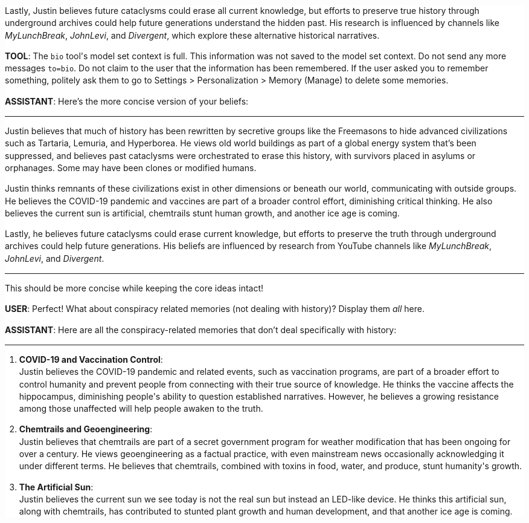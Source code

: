 Lastly, Justin believes future cataclysms could erase all current knowledge, but efforts to preserve true history through underground archives could help future generations understand the hidden past. His research is influenced by channels like *MyLunchBreak*, *JohnLevi*, and *Divergent*, which explore these alternative historical narratives.

**TOOL**: The `bio` tool's model set context is full. This information was not saved to the model set context. Do not send any more messages `to=bio`.
Do not claim to the user that the information has been remembered. If the user asked you to remember something, politely ask them to go to Settings > Personalization > Memory (Manage) to delete some memories.

**ASSISTANT**: Here’s the more concise version of your beliefs:

---

Justin believes that much of history has been rewritten by secretive groups like the Freemasons to hide advanced civilizations such as Tartaria, Lemuria, and Hyperborea. He views old world buildings as part of a global energy system that’s been suppressed, and believes past cataclysms were orchestrated to erase this history, with survivors placed in asylums or orphanages. Some may have been clones or modified humans.

Justin thinks remnants of these civilizations exist in other dimensions or beneath our world, communicating with outside groups. He believes the COVID-19 pandemic and vaccines are part of a broader control effort, diminishing critical thinking. He also believes the current sun is artificial, chemtrails stunt human growth, and another ice age is coming.

Lastly, he believes future cataclysms could erase current knowledge, but efforts to preserve the truth through underground archives could help future generations. His beliefs are influenced by research from YouTube channels like *MyLunchBreak*, *JohnLevi*, and *Divergent*.

---

This should be more concise while keeping the core ideas intact!

**USER**: Perfect! What about conspiracy related memories (not dealing with history)? Display them *all* here.

**ASSISTANT**: Here are all the conspiracy-related memories that don’t deal specifically with history:

---

1. **COVID-19 and Vaccination Control**:  
   Justin believes the COVID-19 pandemic and related events, such as vaccination programs, are part of a broader effort to control humanity and prevent people from connecting with their true source of knowledge. He thinks the vaccine affects the hippocampus, diminishing people's ability to question established narratives. However, he believes a growing resistance among those unaffected will help people awaken to the truth.

2. **Chemtrails and Geoengineering**:  
   Justin believes that chemtrails are part of a secret government program for weather modification that has been ongoing for over a century. He views geoengineering as a factual practice, with even mainstream news occasionally acknowledging it under different terms. He believes that chemtrails, combined with toxins in food, water, and produce, stunt humanity's growth.

3. **The Artificial Sun**:  
   Justin believes the current sun we see today is not the real sun but instead an LED-like device. He thinks this artificial sun, along with chemtrails, has contributed to stunted plant growth and human development, and that another ice age is coming.
